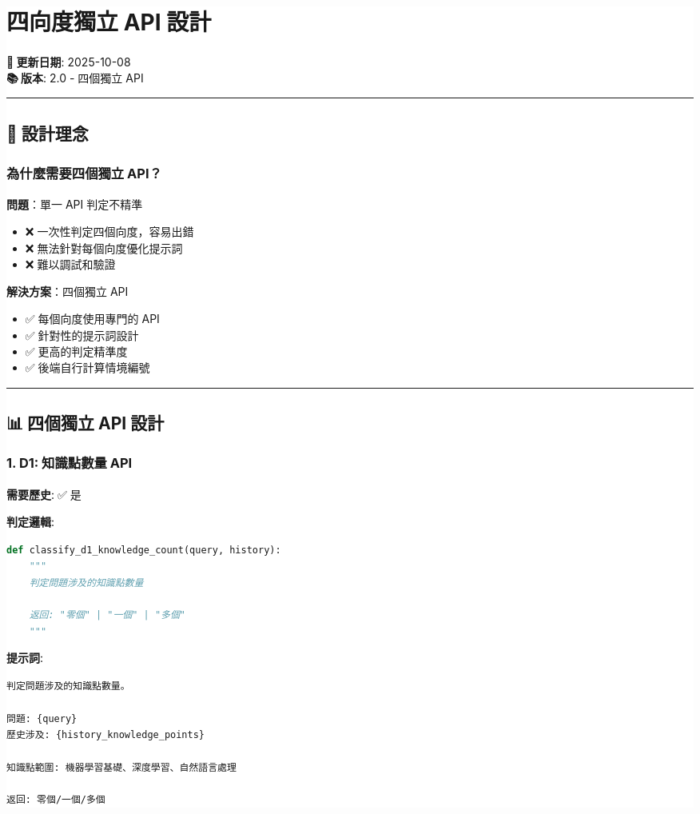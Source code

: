 # 四向度獨立 API 設計

**📅 更新日期**: 2025-10-08  
**📚 版本**: 2.0 - 四個獨立 API

---

## 🎯 設計理念

### 為什麼需要四個獨立 API？

**問題**：單一 API 判定不精準
- ❌ 一次性判定四個向度，容易出錯
- ❌ 無法針對每個向度優化提示詞
- ❌ 難以調試和驗證

**解決方案**：四個獨立 API
- ✅ 每個向度使用專門的 API
- ✅ 針對性的提示詞設計
- ✅ 更高的判定精準度
- ✅ 後端自行計算情境編號

---

## 📊 四個獨立 API 設計

### 1. D1: 知識點數量 API

**需要歷史**: ✅ 是

**判定邏輯**:
```python
def classify_d1_knowledge_count(query, history):
    """
    判定問題涉及的知識點數量
    
    返回: "零個" | "一個" | "多個"
    """
```

**提示詞**:
```
判定問題涉及的知識點數量。

問題: {query}
歷史涉及: {history_knowledge_points}

知識點範圍: 機器學習基礎、深度學習、自然語言處理

返回: 零個/一個/多個
```
